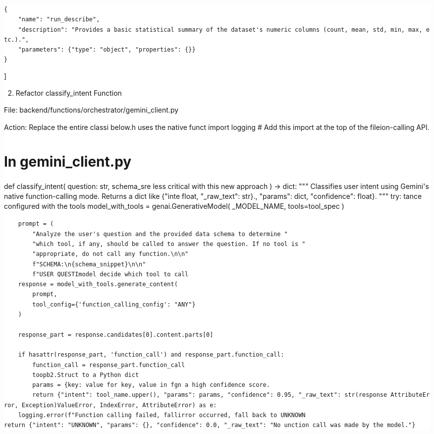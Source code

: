     {
        "name": "run_describe",
        "description": "Provides a basic statistical summary of the dataset's numeric columns (count, mean, std, min, max, etc.).",
        "parameters": {"type": "object", "properties": {}}
    }
]

2. Refactor classify_intent Function

File: backend/functions/orchestrator/gemini_client.py

Action: Replace the entire classi below.h uses the native funct
import logging # Add this import at the top of the fileion-calling API.

# In gemini_client.py

def classify_intent(
    question: str,
    schema_sre less critical with this new approach
) -> dict:
    """
    Classifies user intent using Gemini's native function-calling mode.
    Returns a dict like {"inte float, "_raw_text": str}., "params": dict, "confidence": float}.
    """
    try:
 tance configured with the tools
        model_with_tools = genai.GenerativeModel(
            _MODEL_NAME,
            tools=tool_spec 
        )

        prompt = (
            "Analyze the user's question and the provided data schema to determine "
            "which tool, if any, should be called to answer the question. If no tool is "
            "appropriate, do not call any function.\n\n"
            f"SCHEMA:\n{schema_snippet}\n\n"
            f"USER QUESTImodel decide which tool to call
        response = model_with_tools.generate_content(
            prompt,
            tool_config={'function_calling_config': "ANY"}
        )

        response_part = response.candidates[0].content.parts[0]

        if hasattr(response_part, 'function_call') and response_part.function_call:
            function_call = response_part.function_call
            toopb2.Struct to a Python dict
            params = {key: value for key, value in fgn a high confidence score.
            return {"intent": tool_name.upper(), "params": params, "confidence": 0.95, "_raw_text": str(response AttributeError, Exception)ValueError, IndexError, AttributeError) as e:
        logging.error(f"Function calling failed, fallirror occurred, fall back to UNKNOWN
    return {"intent": "UNKNOWN", "params": {}, "confidence": 0.0, "_raw_text": "No unction call was made by the model."}
